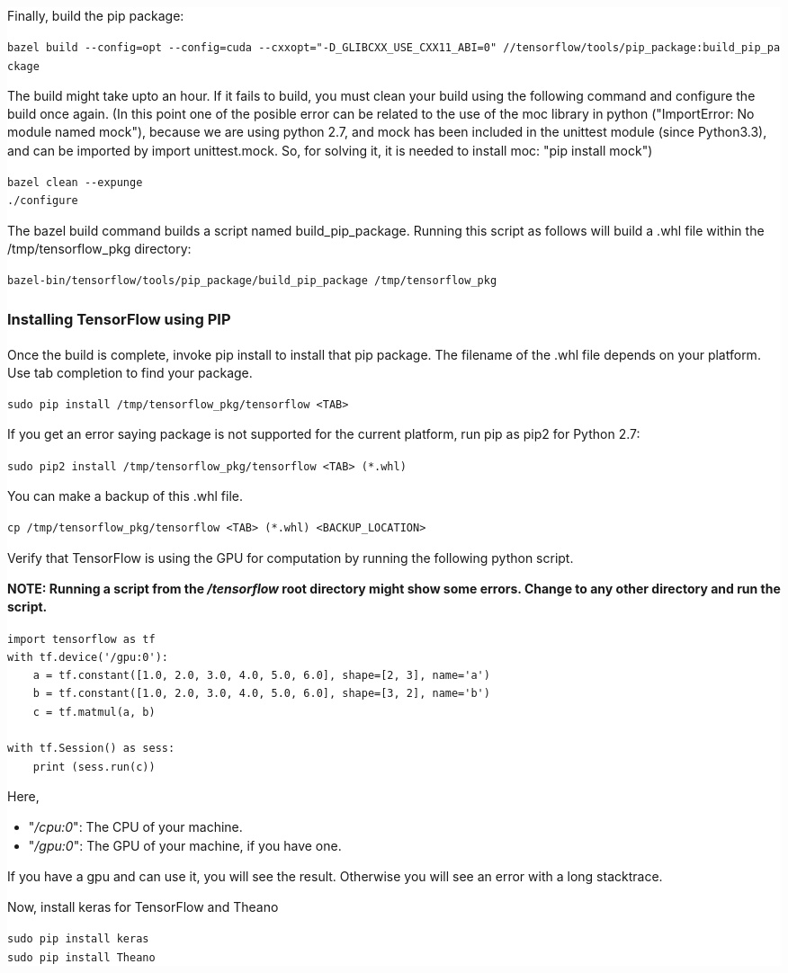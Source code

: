 Finally, build the pip package:
	
	bazel build --config=opt --config=cuda --cxxopt="-D_GLIBCXX_USE_CXX11_ABI=0" //tensorflow/tools/pip_package:build_pip_package 

The build might take upto an hour. If it fails to build, you must clean your build using the following command and configure the build once again. (In this point one of the posible error can be related to the use of the moc library in python ("ImportError: No module named mock"), because we are using python 2.7, and mock has been included in the unittest module (since Python3.3), and can be imported by import unittest.mock. So, for solving it, it is needed to install moc: "pip install mock")

	bazel clean --expunge
	./configure

The bazel build command builds a script named build_pip_package. Running this script as follows will build a .whl file within the /tmp/tensorflow_pkg directory:

	bazel-bin/tensorflow/tools/pip_package/build_pip_package /tmp/tensorflow_pkg

### Installing TensorFlow using PIP

Once the build is complete, invoke pip install to install that pip package. The filename of the .whl file depends on your platform. Use tab completion to find your package.

	sudo pip install /tmp/tensorflow_pkg/tensorflow <TAB>
	
If you get an error saying package is not supported for the current platform, run pip as pip2 for Python 2.7:

	sudo pip2 install /tmp/tensorflow_pkg/tensorflow <TAB> (*.whl)

You can make a backup of this .whl file.

	cp /tmp/tensorflow_pkg/tensorflow <TAB> (*.whl) <BACKUP_LOCATION>

Verify that TensorFlow is using the GPU for computation by running the following python script.

**NOTE: Running a script from the */tensorflow* root directory might show some errors. Change to any other directory and run the script.**

	import tensorflow as tf
	with tf.device('/gpu:0'):
	    a = tf.constant([1.0, 2.0, 3.0, 4.0, 5.0, 6.0], shape=[2, 3], name='a')
	    b = tf.constant([1.0, 2.0, 3.0, 4.0, 5.0, 6.0], shape=[3, 2], name='b')
	    c = tf.matmul(a, b)
	
	with tf.Session() as sess:
	    print (sess.run(c))

Here,

- "*/cpu:0*": The CPU of your machine.
- "*/gpu:0*": The GPU of your machine, if you have one.

If you have a gpu and can use it, you will see the result. Otherwise you will see an error with a long stacktrace. 

Now, install keras for TensorFlow and Theano
 
	sudo pip install keras
	sudo pip install Theano	
